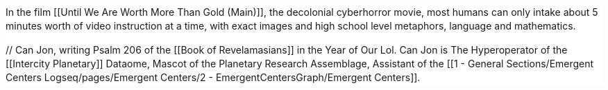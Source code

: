   
  
  
  
  
  
  
  
  In the film [[Until We Are Worth More Than Gold (Main)]], the decolonial cyberhorror movie, most humans can only intake about 5 minutes worth of video instruction at a time, with exact images and high school level metaphors, language and mathematics.
  
  
  // Can Jon, writing Psalm 206 of the [[Book of Revelamasians]] in the Year of Our Lol. Can Jon is The Hyperoperator of the [[Intercity Planetary]] Dataome, Mascot of the Planetary Research Assemblage, Assistant of the [[1 - General Sections/Emergent Centers Logseq/pages/Emergent Centers/2 - EmergentCentersGraph/Emergent Centers]].
#####
